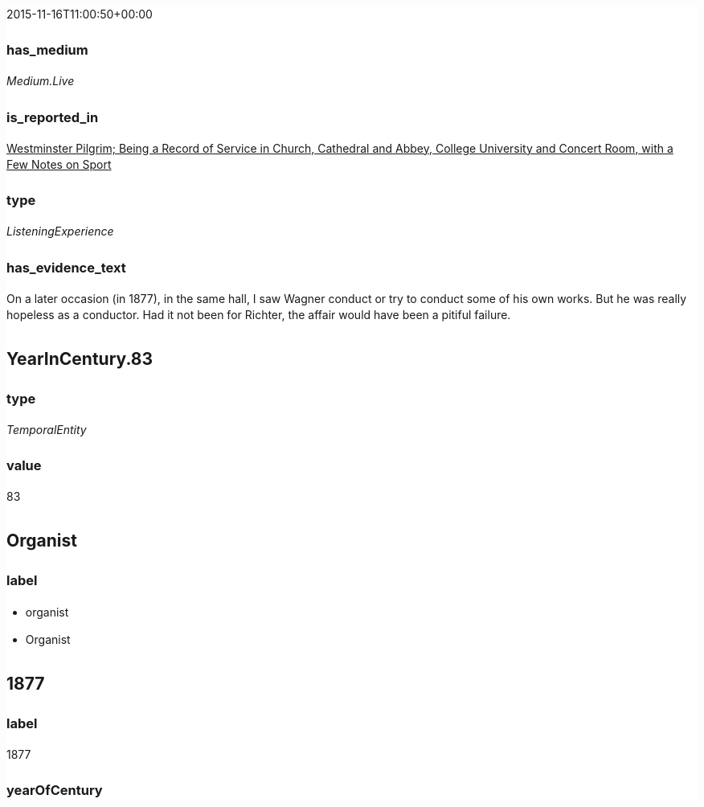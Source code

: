 
2015-11-16T11:00:50+00:00

### has_medium


*Medium.Live*

### is_reported_in


[Westminster Pilgrim; Being a Record of Service in Church, Cathedral and Abbey, College University and Concert Room, with a Few Notes on Sport](#Westminster-Pilgrim;-Being-a-Record-of-Service-in-Church-Cathedral-and-Abbey-College-University-and-Concert-Room-with-a-Few-Notes-on-Sport)

### type


*ListeningExperience*

### has_evidence_text


On a later occasion (in 1877), in the same hall, I saw Wagner conduct or try to conduct some of his own works. But he was really hopeless as a conductor. Had it not been for Richter, the affair would have been a pitiful failure.

## YearInCentury.83

### type


*TemporalEntity*

### value


83

## Organist

### label

 - organist

 - Organist

## 1877

### label


1877

### yearOfCentury
